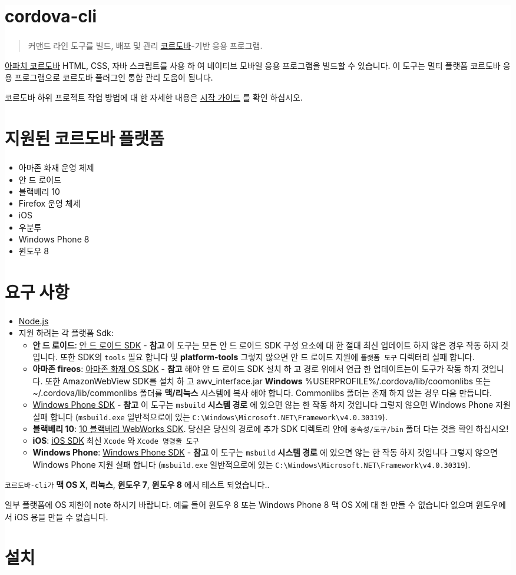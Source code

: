 

# cordova-cli

> 커맨드 라인 도구를 빌드, 배포 및 관리 [코르도바](http://cordova.io)-기반 응용 프로그램.

[아파치 코르도바](http://cordova.io) HTML, CSS, 자바 스크립트를 사용 하 여 네이티브 모바일 응용 프로그램을 빌드할 수 있습니다. 이 도구는 멀티 플랫폼 코르도바 응용 프로그램으로 코르도바 플러그인 통합 관리 도움이 됩니다.

코르도바 하위 프로젝트 작업 방법에 대 한 자세한 내용은 [시작 가이드](http://cordova.apache.org/docs/en/edge/) 를 확인 하십시오.

# 지원된 코르도바 플랫폼

  * 아마존 화재 운영 체제
  * 안 드 로이드
  * 블랙베리 10
  * Firefox 운영 체제
  * iOS
  * 우분투
  * Windows Phone 8
  * 윈도우 8

# 요구 사항

  * [Node.js](http://nodejs.org/)
  * 지원 하려는 각 플랫폼 Sdk: 
      * **안 드 로이드**: [안 드 로이드 SDK](http://developer.android.com) - **참고** 이 도구는 모든 안 드 로이드 SDK 구성 요소에 대 한 절대 최신 업데이트 하지 않은 경우 작동 하지 것입니다. 또한 SDK의 `tools` 필요 합니다 및 **platform-tools** 그렇지 않으면 안 드 로이드 지원에 `플랫폼 도구` 디렉터리 실패 합니다.
      * **아마존 fireos**: [아마존 화재 OS SDK](https://developer.amazon.com/public/solutions/platforms/android-fireos/docs/building-and-testing-your-hybrid-app) - **참고** 해야 안 드 로이드 SDK 설치 하 고 경로 위에서 언급 한 업데이트는이 도구가 작동 하지 것입니다. 또한 AmazonWebView SDK를 설치 하 고 awv_interface.jar **Windows** %USERPROFILE%/.cordova/lib/coomonlibs 또는 ~/.cordova/lib/commonlibs 폴더를 **맥/리눅스** 시스템에 복사 해야 합니다. Commonlibs 폴더는 존재 하지 않는 경우 다음 만듭니다.
      * [Windows Phone SDK](http://dev.windowsphone.com/en-us/downloadsdk) - **참고** 이 도구는 `msbuild` **시스템 경로** 에 있으면 않는 한 작동 하지 것입니다 그렇지 않으면 Windows Phone 지원 실패 합니다 (`msbuild.exe` 일반적으로에 있는 `C:\Windows\Microsoft.NET\Framework\v4.0.30319`).
      * **블랙베리 10**: [10 블랙베리 WebWorks SDK](http://developer.blackberry.com/html5/download/). 당신은 당신의 경로에 추가 SDK 디렉토리 안에 `종속성/도구/bin` 폴더 다는 것을 확인 하십시오!
      * **iOS**: [iOS SDK](http://developer.apple.com) 최신 `Xcode` 와 `Xcode 명령줄 도구`
      * **Windows Phone**: [Windows Phone SDK](http://dev.windowsphone.com/en-us/downloadsdk) - **참고** 이 도구는 `msbuild` **시스템 경로** 에 있으면 않는 한 작동 하지 것입니다 그렇지 않으면 Windows Phone 지원 실패 합니다 (`msbuild.exe` 일반적으로에 있는 `C:\Windows\Microsoft.NET\Framework\v4.0.30319`).

`코르도바-cli가` **맥 OS X**, **리눅스**, **윈도우 7**, **윈도우 8** 에서 테스트 되었습니다..

일부 플랫폼에 OS 제한이 note 하시기 바랍니다. 예를 들어 윈도우 8 또는 Windows Phone 8 맥 OS X에 대 한 만들 수 없습니다 없으며 윈도우에서 iOS 용을 만들 수 없습니다.

# 설치
